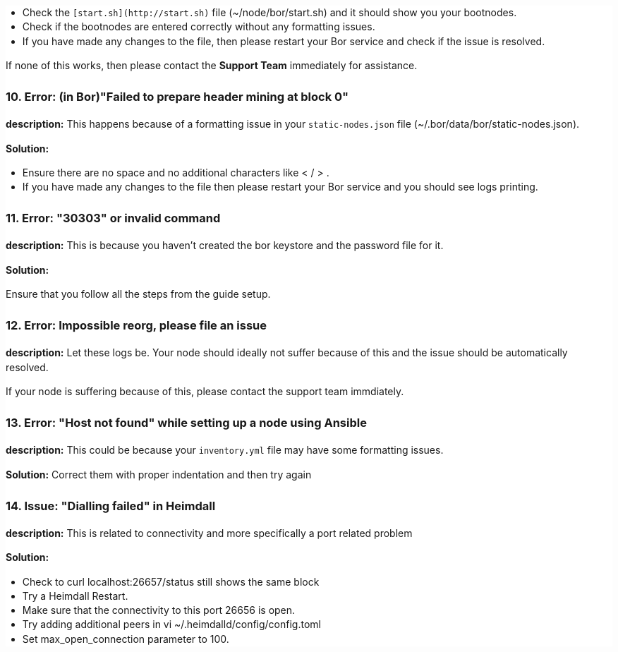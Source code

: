 - Check the `[start.sh](http://start.sh)` file (~/node/bor/start.sh) and it should show you your bootnodes.
- Check if the bootnodes are entered correctly without any formatting issues.
- If you have made any changes to the file, then please restart your Bor service and check if the issue is resolved.

If none of this works, then please contact the **Support Team** immediately for assistance.

### 10. Error: (in Bor)"Failed to prepare header mining at block 0"

**description:**
This happens because of a formatting issue in your `static-nodes.json` file (~/.bor/data/bor/static-nodes.json).

**Solution:**

- Ensure there are no space and no additional characters like < / > .
- If you have made any changes to the file then please restart your Bor service and you should see logs printing.

### 11. Error: "30303" or invalid command

**description:**
This is because you haven’t created the bor keystore and the password file for it.

**Solution:**

Ensure that you follow all the steps from the guide setup.

### 12. Error: Impossible reorg, please file an issue

**description:**
Let these logs be. Your node should ideally not suffer because of this and the issue should be automatically resolved.

If your node is suffering because of this, please contact the support team immdiately.

### 13. Error: "Host not found" while setting up a node using Ansible

**description:**
This could be because your `inventory.yml` file may have some formatting issues.

**Solution:**
Correct them with proper indentation and then try again

### 14. Issue: "Dialling failed" in Heimdall

**description:**
This is related to connectivity and more specifically a port related problem

**Solution:**

- Check to curl localhost:26657/status still shows the same block
- Try a Heimdall Restart.
- Make sure that the connectivity to this port 26656 is open.
- Try adding additional peers in vi ~/.heimdalld/config/config.toml
- Set max_open_connection parameter to 100.
